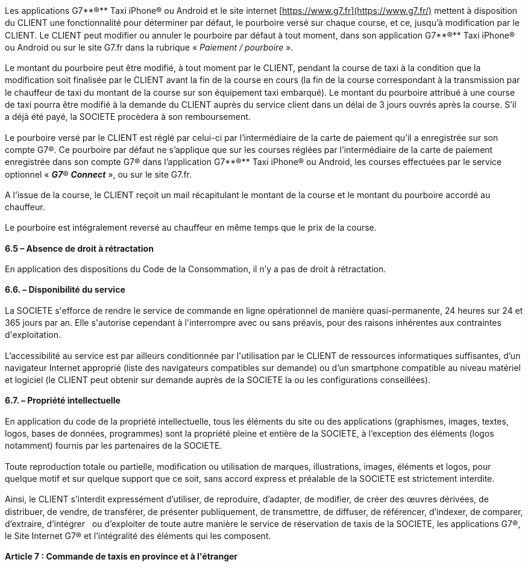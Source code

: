 Les applications G7**®** Taxi iPhone® ou Android et le site internet [https://www.g7.fr](https://www.g7.fr/) mettent à disposition du CLIENT une fonctionnalité pour déterminer par défaut, le pourboire versé sur chaque course, et ce, jusqu’à modification par le CLIENT. Le CLIENT peut modifier ou annuler le pourboire par défaut à tout moment, dans son application G7**®** Taxi iPhone® ou Android ou sur le site G7.fr dans la rubrique « _Paiement / pourboire_ ».

Le montant du pourboire peut être modifié, à tout moment par le CLIENT, pendant la course de taxi à la condition que la modification soit finalisée par le CLIENT avant la fin de la course en cours (la fin de la course correspondant à la transmission par le chauffeur de taxi du montant de la course sur son équipement taxi embarqué). Le montant du pourboire attribué à une course de taxi pourra être modifié à la demande du CLIENT auprès du service client dans un délai de 3 jours ouvrés après la course. S’il a déjà été payé, la SOCIETE procèdera à son remboursement.

Le pourboire versé par le CLIENT est réglé par celui-ci par l’intermédiaire de la carte de paiement qu’il a enregistrée sur son compte G7®. Ce pourboire par défaut ne s’applique que sur les courses réglées par l’intermédiaire de la carte de paiement enregistrée dans son compte G7® dans l’application G7**®** Taxi iPhone® ou Android, les courses effectuées par le service optionnel « **_G7_**® **_Connect_** », ou sur le site G7.fr.

A l’issue de la course, le CLIENT reçoit un mail récapitulant le montant de la course et le montant du pourboire accordé au chauffeur.

Le pourboire est intégralement reversé au chauffeur en même temps que le prix de la course.

**6.5 – Absence de droit à rétractation**

En application des dispositions du Code de la Consommation, il n’y a pas de droit à rétractation.

**6.6. – Disponibilité du service**

La SOCIETE s'efforce de rendre le service de commande en ligne opérationnel de manière quasi-permanente, 24 heures sur 24 et 365 jours par an. Elle s'autorise cependant à l'interrompre avec ou sans préavis, pour des raisons inhérentes aux contraintes d'exploitation.

L’accessibilité au service est par ailleurs conditionnée par l'utilisation par le CLIENT de ressources informatiques suffisantes, d’un navigateur Internet approprié (liste des navigateurs compatibles sur demande) ou d’un smartphone compatible au niveau matériel et logiciel (le CLIENT peut obtenir sur demande auprès de la SOCIETE la ou les configurations conseillées).

**6.7. – Propriété intellectuelle**

En application du code de la propriété intellectuelle, tous les éléments du site ou des applications (graphismes, images, textes, logos, bases de données, programmes) sont la propriété pleine et entière de la SOCIETE, à l’exception des éléments (logos notamment) fournis par les partenaires de la SOCIETE.

Toute reproduction totale ou partielle, modification ou utilisation de marques, illustrations, images, éléments et logos, pour quelque motif et sur quelque support que ce soit, sans accord express et préalable de la SOCIETE est strictement interdite.

Ainsi, le CLIENT s’interdit expressément d’utiliser, de reproduire, d’adapter, de modifier, de créer des œuvres dérivées, de distribuer, de vendre, de transférer, de présenter publiquement, de transmettre, de diffuser, de référencer, d’indexer, de comparer, d’extraire, d’intégrer   ou d’exploiter de toute autre manière le service de réservation de taxis de la SOCIETE, les applications G7®, le Site Internet G7® et l’intégralité des éléments qui les composent.

**Article 7 : Commande de taxis en province et à l'étranger**
